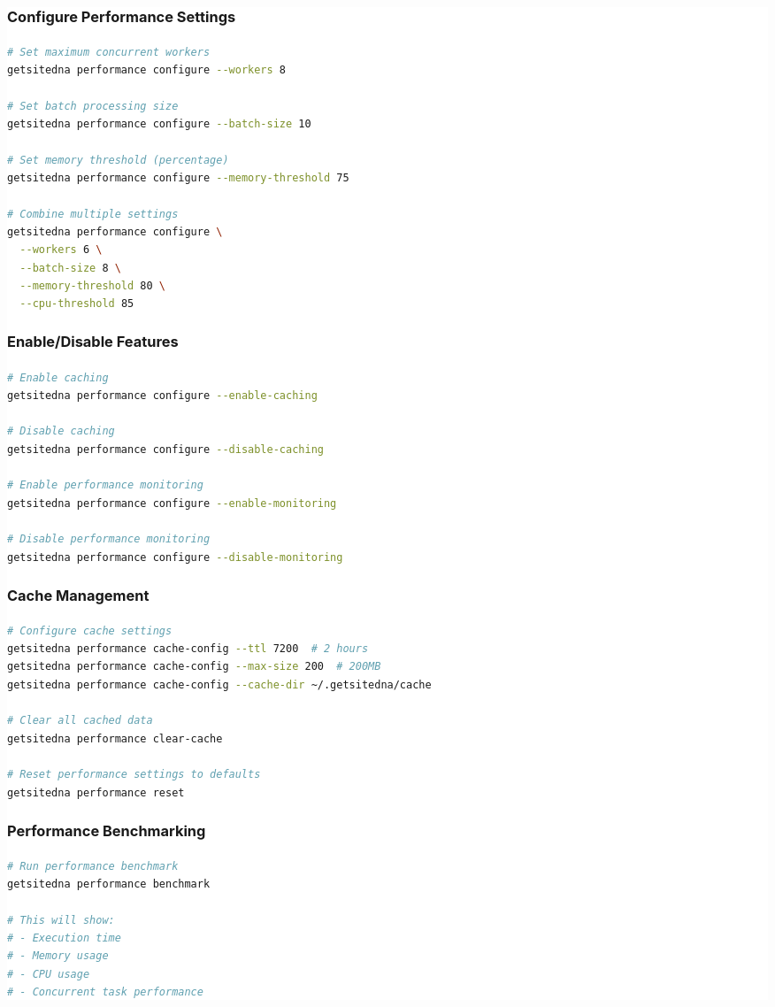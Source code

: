 ### Configure Performance Settings
```bash
# Set maximum concurrent workers
getsitedna performance configure --workers 8

# Set batch processing size
getsitedna performance configure --batch-size 10

# Set memory threshold (percentage)
getsitedna performance configure --memory-threshold 75

# Combine multiple settings
getsitedna performance configure \
  --workers 6 \
  --batch-size 8 \
  --memory-threshold 80 \
  --cpu-threshold 85
```

### Enable/Disable Features
```bash
# Enable caching
getsitedna performance configure --enable-caching

# Disable caching
getsitedna performance configure --disable-caching

# Enable performance monitoring
getsitedna performance configure --enable-monitoring

# Disable performance monitoring
getsitedna performance configure --disable-monitoring
```

### Cache Management
```bash
# Configure cache settings
getsitedna performance cache-config --ttl 7200  # 2 hours
getsitedna performance cache-config --max-size 200  # 200MB
getsitedna performance cache-config --cache-dir ~/.getsitedna/cache

# Clear all cached data
getsitedna performance clear-cache

# Reset performance settings to defaults
getsitedna performance reset
```

### Performance Benchmarking
```bash
# Run performance benchmark
getsitedna performance benchmark

# This will show:
# - Execution time
# - Memory usage
# - CPU usage
# - Concurrent task performance
```
